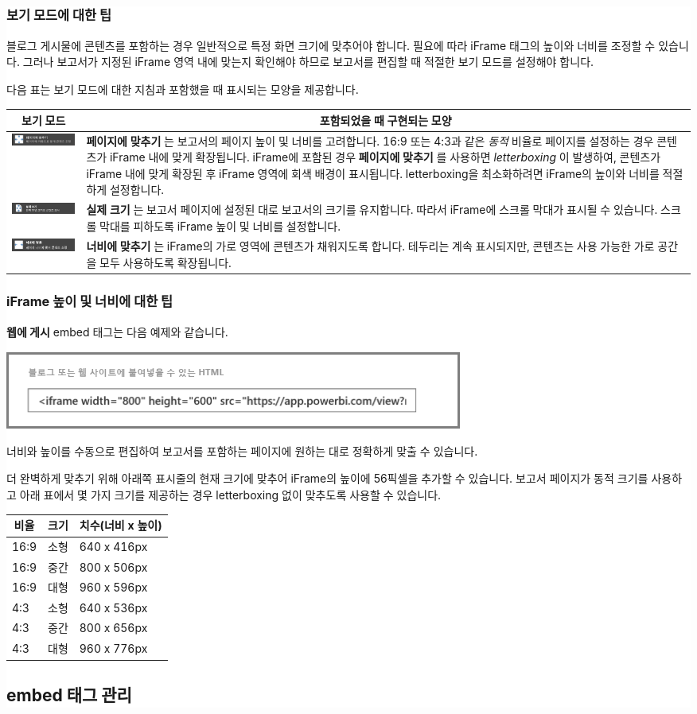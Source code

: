 
### <a name="tips-for-view-modes"></a>보기 모드에 대한 팁

블로그 게시물에 콘텐츠를 포함하는 경우 일반적으로 특정 화면 크기에 맞추어야 합니다.  필요에 따라 iFrame 태그의 높이와 너비를 조정할 수 있습니다. 그러나 보고서가 지정된 iFrame 영역 내에 맞는지 확인해야 하므로 보고서를 편집할 때 적절한 보기 모드를 설정해야 합니다.

다음 표는 보기 모드에 대한 지침과 포함했을 때 표시되는 모양을 제공합니다.

| 보기 모드 | 포함되었을 때 구현되는 모양 |
| --- | --- |
| ![PtW6b](media/service-publish-to-web/publish_to_web6b.png) |**페이지에 맞추기** 는 보고서의 페이지 높이 및 너비를 고려합니다. 16:9 또는 4:3과 같은 *동적* 비율로 페이지를 설정하는 경우 콘텐츠가 iFrame 내에 맞게 확장됩니다. iFrame에 포함된 경우 **페이지에 맞추기** 를 사용하면 *letterboxing* 이 발생하여, 콘텐츠가 iFrame 내에 맞게 확장된 후 iFrame 영역에 회색 배경이 표시됩니다. letterboxing을 최소화하려면 iFrame의 높이와 너비를 적절하게 설정합니다. |
| ![PtW6d](media/service-publish-to-web/publish_to_web6d.png) |**실제 크기** 는 보고서 페이지에 설정된 대로 보고서의 크기를 유지합니다. 따라서 iFrame에 스크롤 막대가 표시될 수 있습니다. 스크롤 막대를 피하도록 iFrame 높이 및 너비를 설정합니다. |
| ![PtW6c](media/service-publish-to-web/publish_to_web6c.png) |**너비에 맞추기** 는 iFrame의 가로 영역에 콘텐츠가 채워지도록 합니다. 테두리는 계속 표시되지만, 콘텐츠는 사용 가능한 가로 공간을 모두 사용하도록 확장됩니다. |

### <a name="tips-for-iframe-height-and-width"></a>iFrame 높이 및 너비에 대한 팁

**웹에 게시** embed 태그는 다음 예제와 같습니다.

![PtW7](media/service-publish-to-web/publish_to_web7.png)
 
너비와 높이를 수동으로 편집하여 보고서를 포함하는 페이지에 원하는 대로 정확하게 맞출 수 있습니다.

더 완벽하게 맞추기 위해 아래쪽 표시줄의 현재 크기에 맞추어 iFrame의 높이에 56픽셀을 추가할 수 있습니다. 보고서 페이지가 동적 크기를 사용하고 아래 표에서 몇 가지 크기를 제공하는 경우 letterboxing 없이 맞추도록 사용할 수 있습니다.

| 비율 | 크기 | 치수(너비 x 높이) |
| --- | --- | --- |
| 16:9 |소형 |640 x 416px |
| 16:9 |중간 |800 x 506px |
| 16:9 |대형 |960 x 596px |
| 4:3 |소형 |640 x 536px |
| 4:3 |중간 |800 x 656px |
| 4:3 |대형 |960 x 776px |

## <a name="manage-embed-codes"></a>embed 태그 관리
